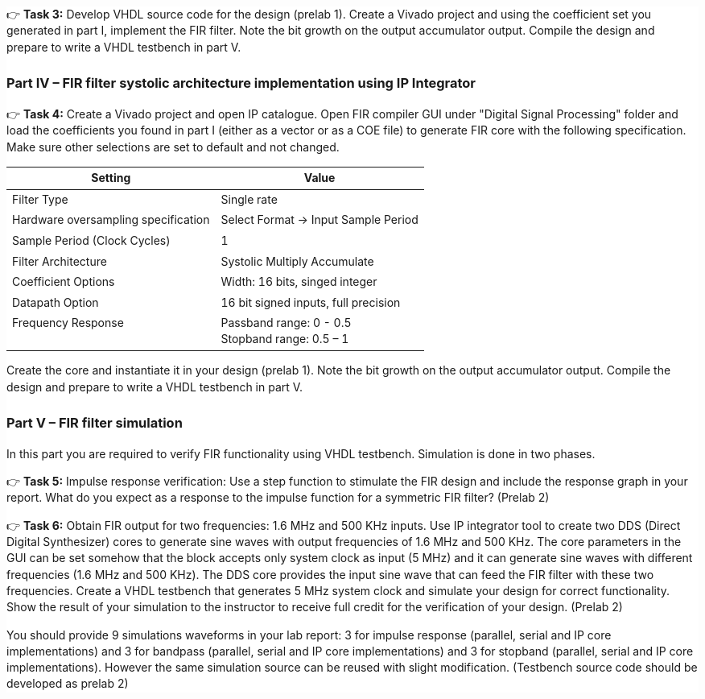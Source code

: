 :point_right: **Task 3:** Develop VHDL source code for the design (prelab 1). Create a Vivado project and using the coefficient set you generated in part I, implement the FIR filter. Note the bit growth on the output accumulator output. Compile the design and prepare to write a VHDL testbench in part V.

### Part IV – FIR filter systolic architecture implementation using IP Integrator

:point_right: **Task 4:** Create a Vivado project and open IP catalogue. Open FIR compiler GUI under "Digital Signal Processing" folder and load the coefficients you found in part I (either as a vector or as a COE file) to generate FIR core with the following specification. Make sure other selections are set to default and not changed.

| Setting | Value |
| -- | -- |
| Filter Type | Single rate |
| Hardware oversampling specification | Select Format -> Input Sample Period |
| Sample Period (Clock Cycles) | 1  
| Filter Architecture | Systolic Multiply Accumulate
| Coefficient Options | Width: 16 bits, singed integer |
| Datapath Option | 16 bit signed inputs, full precision |
| Frequency Response | Passband range: 0 - 0.5<br/>Stopband range: 0.5 – 1 |

Create the core and instantiate it in your design (prelab 1). Note the bit growth on the output accumulator output. Compile the design and prepare to write a VHDL testbench in part V.

### Part V – FIR filter simulation

In this part you are required to verify FIR functionality using VHDL testbench. Simulation is done in two phases. 

:point_right: **Task 5:** Impulse response verification: Use a step function to stimulate the FIR design and include the response graph in your report. What do you expect as a response to the impulse function for a symmetric FIR filter? (Prelab 2)

:point_right: **Task 6:** Obtain FIR output for two frequencies: 1.6 MHz and 500 KHz inputs. Use IP integrator tool to create two DDS (Direct Digital Synthesizer) cores to generate sine waves with output frequencies of 1.6 MHz and 500 KHz. The core parameters in the GUI can be set somehow that the block accepts only system clock as input (5 MHz) and it can generate sine waves with different frequencies (1.6 MHz and 500 KHz). The DDS core provides the input sine wave that can feed the FIR filter with these two frequencies. Create a VHDL testbench that generates 5 MHz system clock and simulate your design for correct functionality. Show the result of your simulation to the instructor to receive full credit for the verification of your design. (Prelab 2)

You should provide 9 simulations waveforms in your lab report: 3 for impulse response (parallel, serial and IP core implementations) and 3 for bandpass  (parallel, serial and IP core implementations) and 3 for stopband  (parallel, serial and IP core implementations). However the same simulation source can be reused with slight modification. (Testbench source code should be developed as prelab 2) 

